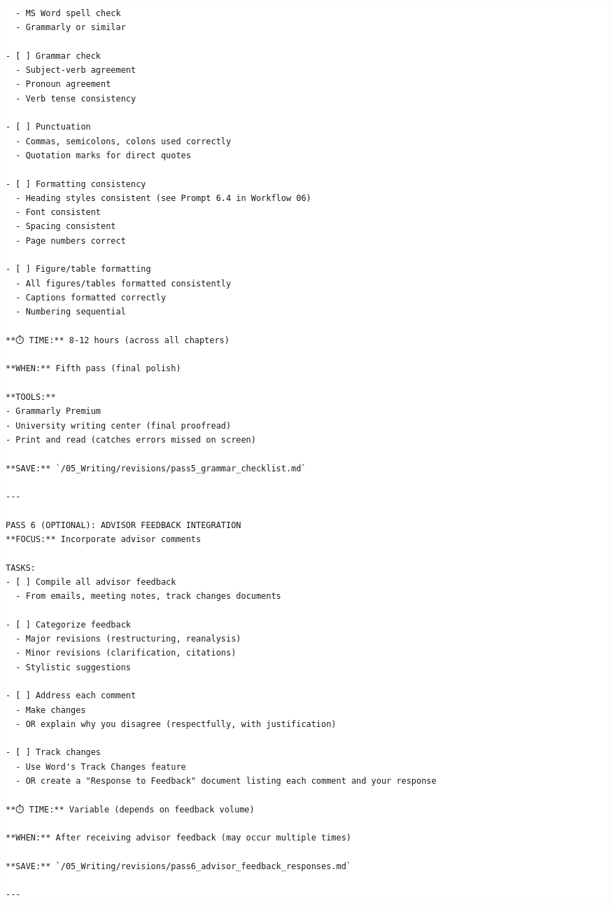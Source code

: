 ```
  - MS Word spell check
  - Grammarly or similar

- [ ] Grammar check
  - Subject-verb agreement
  - Pronoun agreement
  - Verb tense consistency

- [ ] Punctuation
  - Commas, semicolons, colons used correctly
  - Quotation marks for direct quotes

- [ ] Formatting consistency
  - Heading styles consistent (see Prompt 6.4 in Workflow 06)
  - Font consistent
  - Spacing consistent
  - Page numbers correct

- [ ] Figure/table formatting
  - All figures/tables formatted consistently
  - Captions formatted correctly
  - Numbering sequential

**⏱️ TIME:** 8-12 hours (across all chapters)

**WHEN:** Fifth pass (final polish)

**TOOLS:**
- Grammarly Premium
- University writing center (final proofread)
- Print and read (catches errors missed on screen)

**SAVE:** `/05_Writing/revisions/pass5_grammar_checklist.md`

---

PASS 6 (OPTIONAL): ADVISOR FEEDBACK INTEGRATION
**FOCUS:** Incorporate advisor comments

TASKS:
- [ ] Compile all advisor feedback
  - From emails, meeting notes, track changes documents

- [ ] Categorize feedback
  - Major revisions (restructuring, reanalysis)
  - Minor revisions (clarification, citations)
  - Stylistic suggestions

- [ ] Address each comment
  - Make changes
  - OR explain why you disagree (respectfully, with justification)

- [ ] Track changes
  - Use Word's Track Changes feature
  - OR create a "Response to Feedback" document listing each comment and your response

**⏱️ TIME:** Variable (depends on feedback volume)

**WHEN:** After receiving advisor feedback (may occur multiple times)

**SAVE:** `/05_Writing/revisions/pass6_advisor_feedback_responses.md`

---
```